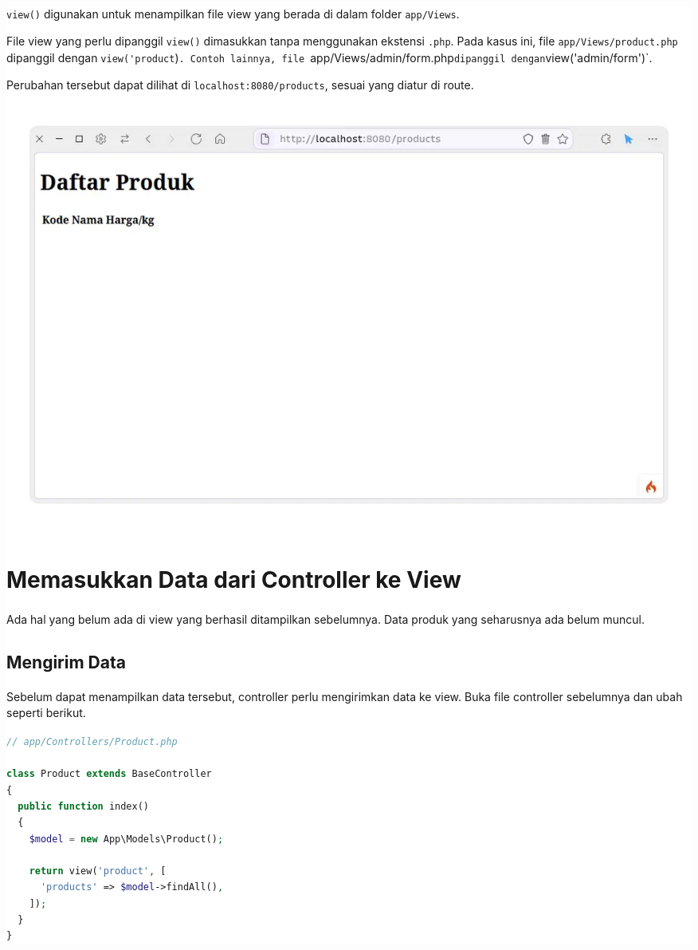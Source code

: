 `view()` digunakan untuk menampilkan file view yang berada di dalam folder `app/Views`.

File view yang perlu dipanggil `view()` dimasukkan tanpa menggunakan ekstensi `.php`.
Pada kasus ini, file `app/Views/product.php` dipanggil dengan `view('product`)`.
Contoh lainnya, file `app/Views/admin/form.php` dipanggil dengan `view('admin/form')`.

Perubahan tersebut dapat dilihat di `localhost:8080/products`, sesuai yang diatur di route.

![Tampilan view sementara](./__assets/2.webp)

# Memasukkan Data dari Controller ke View

Ada hal yang belum ada di view yang berhasil ditampilkan sebelumnya.
Data produk yang seharusnya ada belum muncul.

## Mengirim Data

Sebelum dapat menampilkan data tersebut, controller perlu mengirimkan data ke view.
Buka file controller sebelumnya dan ubah seperti berikut.

```php
// app/Controllers/Product.php

class Product extends BaseController
{
  public function index()
  {
    $model = new App\Models\Product();

    return view('product', [
      'products' => $model->findAll(),
    ]);
  }
}
```
